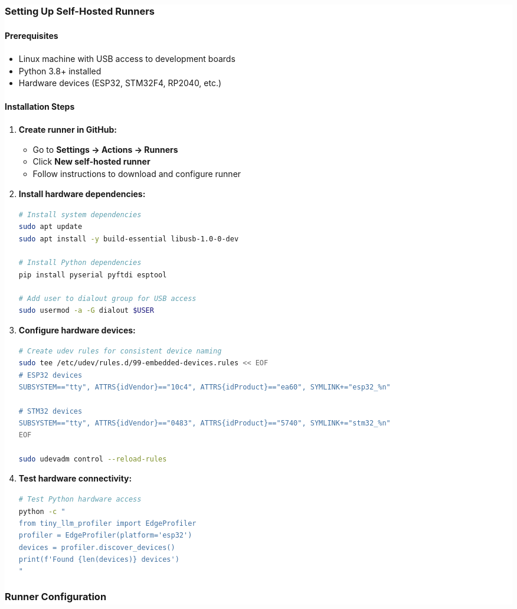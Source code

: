 ### Setting Up Self-Hosted Runners

#### Prerequisites
- Linux machine with USB access to development boards
- Python 3.8+ installed
- Hardware devices (ESP32, STM32F4, RP2040, etc.)

#### Installation Steps

1. **Create runner in GitHub:**
   - Go to **Settings → Actions → Runners**
   - Click **New self-hosted runner**
   - Follow instructions to download and configure runner

2. **Install hardware dependencies:**
   ```bash
   # Install system dependencies
   sudo apt update
   sudo apt install -y build-essential libusb-1.0-0-dev
   
   # Install Python dependencies
   pip install pyserial pyftdi esptool
   
   # Add user to dialout group for USB access
   sudo usermod -a -G dialout $USER
   ```

3. **Configure hardware devices:**
   ```bash
   # Create udev rules for consistent device naming
   sudo tee /etc/udev/rules.d/99-embedded-devices.rules << EOF
   # ESP32 devices
   SUBSYSTEM=="tty", ATTRS{idVendor}=="10c4", ATTRS{idProduct}=="ea60", SYMLINK+="esp32_%n"
   
   # STM32 devices
   SUBSYSTEM=="tty", ATTRS{idVendor}=="0483", ATTRS{idProduct}=="5740", SYMLINK+="stm32_%n"
   EOF
   
   sudo udevadm control --reload-rules
   ```

4. **Test hardware connectivity:**
   ```bash
   # Test Python hardware access
   python -c "
   from tiny_llm_profiler import EdgeProfiler
   profiler = EdgeProfiler(platform='esp32')
   devices = profiler.discover_devices()
   print(f'Found {len(devices)} devices')
   "
   ```

### Runner Configuration
